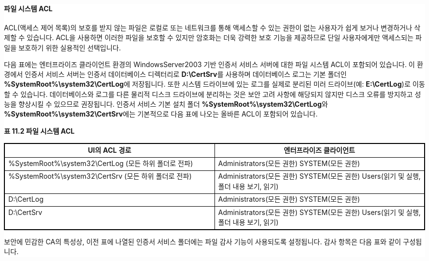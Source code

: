 #### 파일 시스템 ACL
  
ACL(액세스 제어 목록)의 보호를 받지 않는 파일은 로컬로 또는 네트워크를 통해 액세스할 수 있는 권한이 없는 사용자가 쉽게 보거나 변경하거나 삭제할 수 있습니다. ACL을 사용하면 이러한 파일을 보호할 수 있지만 암호화는 더욱 강력한 보호 기능을 제공하므로 단일 사용자에게만 액세스되는 파일을 보호하기 위한 실용적인 선택입니다.
  
다음 표에는 엔터프라이즈 클라이언트 환경의 WindowsServer2003 기반 인증서 서비스 서버에 대한 파일 시스템 ACL이 포함되어 있습니다. 이 환경에서 인증서 서비스 서버는 인증서 데이터베이스 디렉터리로 **D:\\CertSrv**를 사용하며 데이터베이스 로그는 기본 폴더인 **%SystemRoot%\\system32\\CertLog**에 저장됩니다. 또한 시스템 드라이브에 있는 로그를 실제로 분리된 미러 드라이브(예: **E:\\CertLog**)로 이동할 수 있습니다. 데이터베이스와 로그를 다른 물리적 디스크 드라이브에 분리하는 것은 보안 고려 사항에 해당되지 않지만 디스크 오류를 방지하고 성능을 향상시킬 수 있으므로 권장됩니다. 인증서 서비스 기본 설치 폴더 **%SystemRoot%\\system32\\CertLog**와 **%SystemRoot%\\system32\\CertSrv**에는 기본적으로 다음 표에 나오는 올바른 ACL이 포함되어 있습니다.
  
**표 11.2 파일 시스템 ACL**

<p></p>  
<table style="border:1px solid black;">
<colgroup>
<col width="50%" />
<col width="50%" />
</colgroup>
<thead>
<tr class="header">
<th style="border:1px solid black;" >UI의 ACL 경로</th>
<th style="border:1px solid black;" >엔터프라이즈 클라이언트</th>
</tr>
</thead>
<tbody>
<tr class="odd">
<td style="border:1px solid black;">%SystemRoot%\system32\CertLog (모든 하위 폴더로 전파)</td>
<td style="border:1px solid black;">Administrators(모든 권한)
SYSTEM(모든 권한)</td>
</tr>
<tr class="even">
<td style="border:1px solid black;">%SystemRoot%\system32\CertSrv (모든 하위 폴더로 전파)</td>
<td style="border:1px solid black;">Administrators(모든 권한)
SYSTEM(모든 권한)
Users(읽기 및 실행, 폴더 내용 보기, 읽기)</td>
</tr>
<tr class="odd">
<td style="border:1px solid black;">D:\CertLog</td>
<td style="border:1px solid black;">Administrators(모든 권한)
SYSTEM(모든 권한)</td>
</tr>
<tr class="even">
<td style="border:1px solid black;">D:\CertSrv</td>
<td style="border:1px solid black;">Administrators(모든 권한)
SYSTEM(모든 권한)
Users(읽기 및 실행, 폴더 내용 보기, 읽기)</td>
</tr>
</tbody>
</table>
 

보안에 민감한 CA의 특성상, 이전 표에 나열된 인증서 서비스 폴더에는 파일 감사 기능이 사용되도록 설정됩니다. 감사 항목은 다음 표와 같이 구성됩니다.
